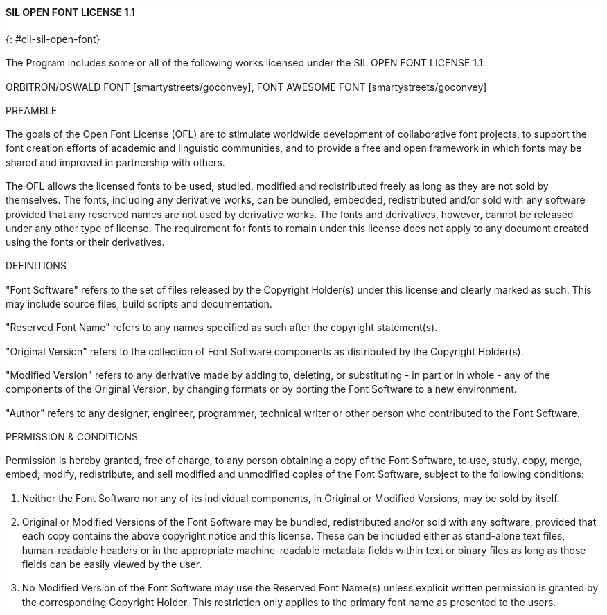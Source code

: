 #### SIL OPEN FONT LICENSE 1.1
{: #cli-sil-open-font}

The Program includes some or all of the following works licensed under the SIL OPEN FONT LICENSE 1.1.

ORBITRON/OSWALD FONT [smartystreets/goconvey], FONT AWESOME FONT [smartystreets/goconvey]

PREAMBLE

The goals of the Open Font License (OFL) are to stimulate worldwide development of collaborative font projects, to support the font creation efforts of academic and linguistic communities, and to provide a free and open framework in which fonts may be shared and improved in partnership with others.

The OFL allows the licensed fonts to be used, studied, modified and redistributed freely as long as they are not sold by themselves. The fonts, including any derivative works, can be bundled, embedded, redistributed and/or sold with any software provided that any reserved names are not used by derivative works. The fonts and derivatives, however, cannot be released under any other type of license. The requirement for fonts to remain under this license does not apply to any document created using the fonts or their derivatives.

DEFINITIONS

"Font Software" refers to the set of files released by the Copyright Holder(s) under this license and clearly marked as such. This may include source files, build scripts and documentation.

"Reserved Font Name" refers to any names specified as such after the copyright statement(s).

"Original Version" refers to the collection of Font Software components as distributed by the Copyright Holder(s).

"Modified Version" refers to any derivative made by adding to, deleting, or substituting - in part or in whole - any of the components of the Original Version, by changing formats or by porting the Font Software to a
new environment.

"Author" refers to any designer, engineer, programmer, technical writer or other person who contributed to the Font Software.

PERMISSION & CONDITIONS

Permission is hereby granted, free of charge, to any person obtaining a copy of the Font Software, to use, study, copy, merge, embed, modify, redistribute, and sell modified and unmodified copies of the Font
Software, subject to the following conditions:

1) Neither the Font Software nor any of its individual components, in Original or Modified Versions, may be sold by itself.

2) Original or Modified Versions of the Font Software may be bundled, redistributed and/or sold with any software, provided that each copy contains the above copyright notice and this license. These can be
included either as stand-alone text files, human-readable headers or in the appropriate machine-readable metadata fields within text or binary files as long as those fields can be easily viewed by the user.

3) No Modified Version of the Font Software may use the Reserved Font Name(s) unless explicit written permission is granted by the corresponding Copyright Holder. This restriction only applies to the primary font name as presented to the users.
